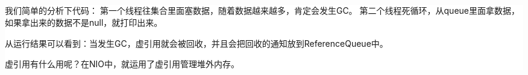 我们简单的分析下代码：
第一个线程往集合里面塞数据，随着数据越来越多，肯定会发生GC。
第二个线程死循环，从queue里面拿数据，如果拿出来的数据不是null，就打印出来。


从运行结果可以看到：当发生GC，虚引用就会被回收，并且会把回收的通知放到ReferenceQueue中。


虚引用有什么用呢？在NIO中，就运用了虚引用管理堆外内存。










